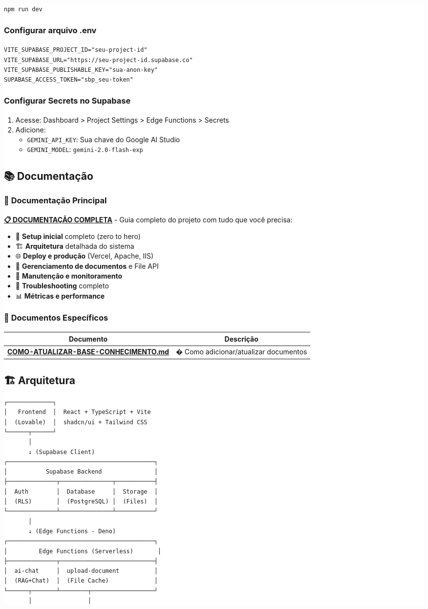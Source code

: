 ```powershell
npm run dev
```

### Configurar arquivo .env

```env
VITE_SUPABASE_PROJECT_ID="seu-project-id"
VITE_SUPABASE_URL="https://seu-project-id.supabase.co"
VITE_SUPABASE_PUBLISHABLE_KEY="sua-anon-key"
SUPABASE_ACCESS_TOKEN="sbp_seu-token"
```

### Configurar Secrets no Supabase

1. Acesse: Dashboard > Project Settings > Edge Functions > Secrets
2. Adicione:
   - `GEMINI_API_KEY`: Sua chave do Google AI Studio
   - `GEMINI_MODEL`: `gemini-2.0-flash-exp`

## 📚 Documentação

### 📖 **Documentação Principal**
**[📋 DOCUMENTAÇÃO COMPLETA](DOCUMENTACAO-COMPLETA.md)** - Guia completo do projeto com tudo que você precisa:

- 🚀 **Setup inicial** completo (zero to hero)
- 🏗️ **Arquitetura** detalhada do sistema
- 🌐 **Deploy e produção** (Vercel, Apache, IIS)
- 📄 **Gerenciamento de documentos** e File API
- 🔧 **Manutenção e monitoramento**
- 🐛 **Troubleshooting** completo
- 📊 **Métricas e performance**

### 🔧 **Documentos Específicos**
| Documento | Descrição |
|-----------|-----------|
| **[COMO-ATUALIZAR-BASE-CONHECIMENTO.md](COMO-ATUALIZAR-BASE-CONHECIMENTO.md)** | � Como adicionar/atualizar documentos |

## 🏗️ Arquitetura

```
┌─────────────┐
│   Frontend  │  React + TypeScript + Vite
│  (Lovable)  │  shadcn/ui + Tailwind CSS
└──────┬──────┘
       │
       ↓ (Supabase Client)
┌──────────────────────────────────────────┐
│           Supabase Backend               │
├──────────────┬───────────────┬───────────┤
│  Auth        │  Database     │  Storage  │
│  (RLS)       │  (PostgreSQL) │  (Files)  │
└──────────────┴───────────────┴───────────┘
       │
       ↓ (Edge Functions - Deno)
┌──────────────────────────────────────────┐
│         Edge Functions (Serverless)       │
├──────────────┬───────────────────────────┤
│  ai-chat     │  upload-document          │
│  (RAG+Chat)  │  (File Cache)             │
└──────┬───────┴────────┬──────────────────┘
       │                │
```